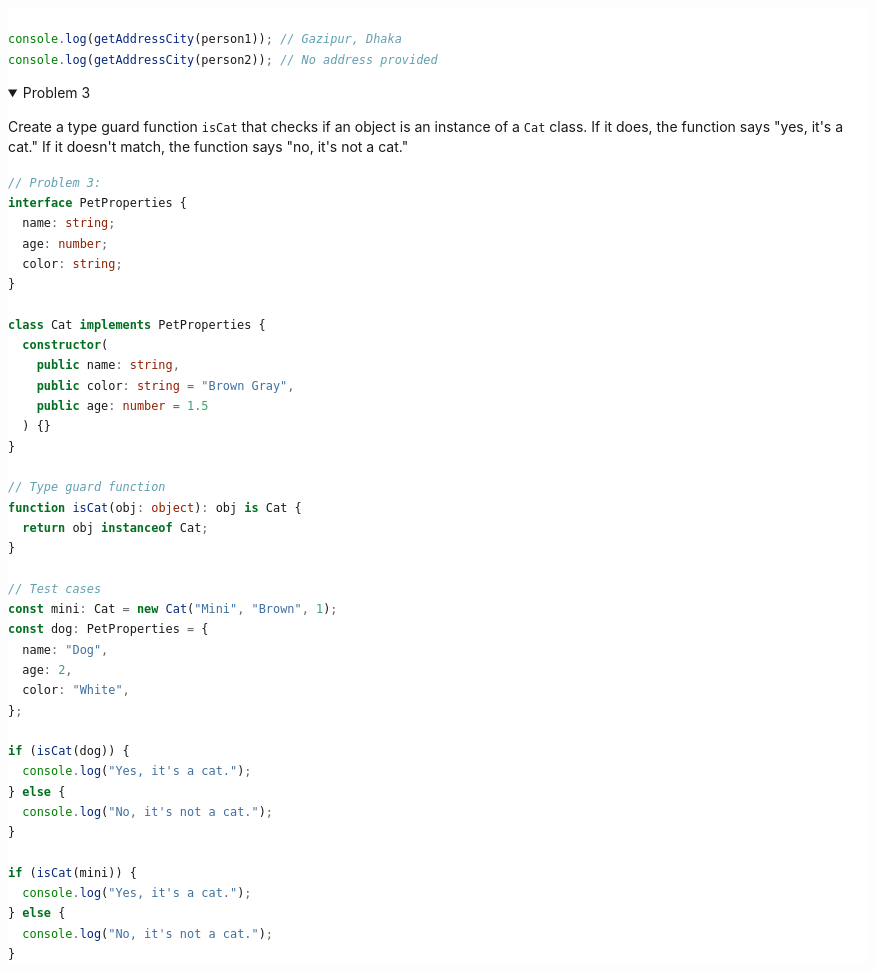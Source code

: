 ```ts

console.log(getAddressCity(person1)); // Gazipur, Dhaka
console.log(getAddressCity(person2)); // No address provided
```

</p>
</details>

<details open>
<summary>Problem 3</summary>
<p>

Create a type guard function `isCat` that checks if an object is an instance of a `Cat` class. If it does, the function says "yes, it's a cat." If it doesn't match, the function says "no, it's not a cat."

```ts
// Problem 3:
interface PetProperties {
  name: string;
  age: number;
  color: string;
}

class Cat implements PetProperties {
  constructor(
    public name: string,
    public color: string = "Brown Gray",
    public age: number = 1.5
  ) {}
}

// Type guard function
function isCat(obj: object): obj is Cat {
  return obj instanceof Cat;
}

// Test cases
const mini: Cat = new Cat("Mini", "Brown", 1);
const dog: PetProperties = {
  name: "Dog",
  age: 2,
  color: "White",
};

if (isCat(dog)) {
  console.log("Yes, it's a cat.");
} else {
  console.log("No, it's not a cat.");
}

if (isCat(mini)) {
  console.log("Yes, it's a cat.");
} else {
  console.log("No, it's not a cat.");
}
```
